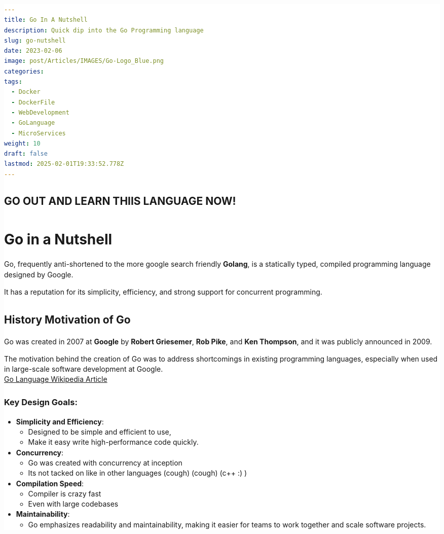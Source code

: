 ```yaml
---
title: Go In A Nutshell
description: Quick dip into the Go Programming language
slug: go-nutshell
date: 2023-02-06
image: post/Articles/IMAGES/Go-Logo_Blue.png
categories: 
tags:
  - Docker
  - DockerFile
  - WebDevelopment
  - GoLanguage
  - MicroServices
weight: 10
draft: false
lastmod: 2025-02-01T19:33:52.778Z
---
```



## GO OUT AND LEARN THIIS LANGUAGE NOW!

# Go in a Nutshell

Go, frequently anti-shortened to the more google search friendly **Golang**, is a statically typed, compiled programming language designed by Google.

It has a reputation for its simplicity, efficiency, and strong support for concurrent programming.



## History  Motivation of Go

Go was created in 2007 at **Google** by **Robert Griesemer**, **Rob Pike**, and **Ken Thompson**, and it was publicly announced in 2009.

The motivation behind the creation of Go was to address shortcomings in existing programming languages, especially when used in large-scale software development at Google.\
[Go Language Wikipedia Article](https://tinyurl.com/5n7syss7)

### Key Design Goals:

* **Simplicity and Efficiency**:
  * Designed to be simple and efficient to use,
  * Make it easy write high-performance code quickly.
* **Concurrency**:
  * Go was created with concurrency at inception
  * Its not tacked on like in other languages (cough) (cough) (c++ :) )
* **Compilation Speed**:
  * Compiler is crazy fast
  * Even with large codebases
* **Maintainability**:
  * Go emphasizes readability and maintainability, making it easier for teams to work together and scale software projects.
